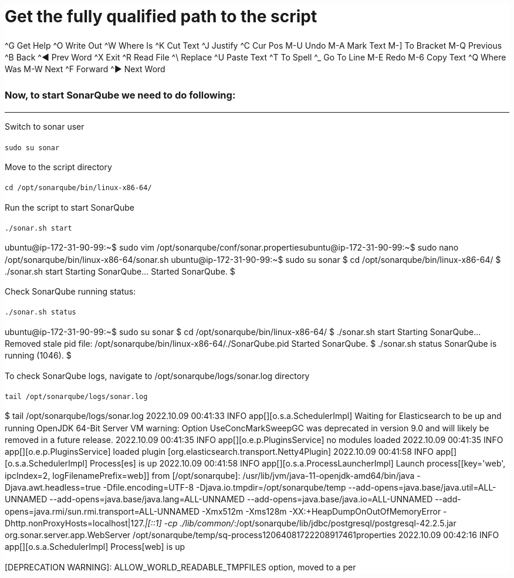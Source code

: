 # Get the fully qualified path to the script

^G Get Help     ^O Write Out    ^W Where Is     ^K Cut Text     ^J Justify      ^C Cur Pos      M-U Undo        M-A Mark Text   M-] To Bracket  M-Q Previous    ^B Back         ^◀ Prev Word
^X Exit         ^R Read File    ^\ Replace      ^U Paste Text   ^T To Spell     ^_ Go To Line   M-E Redo        M-6 Copy Text   ^Q Where Was    M-W Next        ^F Forward      ^▶ Next Word

### Now, to start SonarQube we need to do following:
-----------------------------------------------------

Switch to sonar user

`sudo su sonar`

Move to the script directory

`cd /opt/sonarqube/bin/linux-x86-64/`

Run the script to start SonarQube

`./sonar.sh start`

ubuntu@ip-172-31-90-99:~$ sudo vim /opt/sonarqube/conf/sonar.propertiesubuntu@ip-172-31-90-99:~$ sudo nano /opt/sonarqube/bin/linux-x86-64/sonar.sh
ubuntu@ip-172-31-90-99:~$ sudo su sonar
$ cd /opt/sonarqube/bin/linux-x86-64/
$ ./sonar.sh start
Starting SonarQube...
Started SonarQube.
$

Check SonarQube running status:

`./sonar.sh status`

ubuntu@ip-172-31-90-99:~$ sudo su sonar
$ cd /opt/sonarqube/bin/linux-x86-64/
$ ./sonar.sh start
Starting SonarQube...
Removed stale pid file: /opt/sonarqube/bin/linux-x86-64/./SonarQube.pid
Started SonarQube.
$ ./sonar.sh status
SonarQube is running (1046).
$

To check SonarQube logs, navigate to /opt/sonarqube/logs/sonar.log directory

`tail /opt/sonarqube/logs/sonar.log`

$ tail /opt/sonarqube/logs/sonar.log
2022.10.09 00:41:33 INFO  app[][o.s.a.SchedulerImpl] Waiting for Elasticsearch to be up and running
OpenJDK 64-Bit Server VM warning: Option UseConcMarkSweepGC was deprecated in version 9.0 and will likely be removed in a future release.
2022.10.09 00:41:35 INFO  app[][o.e.p.PluginsService] no modules loaded
2022.10.09 00:41:35 INFO  app[][o.e.p.PluginsService] loaded plugin [org.elasticsearch.transport.Netty4Plugin]
2022.10.09 00:41:58 INFO  app[][o.s.a.SchedulerImpl] Process[es] is up
2022.10.09 00:41:58 INFO  app[][o.s.a.ProcessLauncherImpl] Launch process[[key='web', ipcIndex=2, logFilenamePrefix=web]] from [/opt/sonarqube]: /usr/lib/jvm/java-11-openjdk-amd64/bin/java -Djava.awt.headless=true -Dfile.encoding=UTF-8 -Djava.io.tmpdir=/opt/sonarqube/temp --add-opens=java.base/java.util=ALL-UNNAMED --add-opens=java.base/java.lang=ALL-UNNAMED --add-opens=java.base/java.io=ALL-UNNAMED --add-opens=java.rmi/sun.rmi.transport=ALL-UNNAMED -Xmx512m -Xms128m -XX:+HeapDumpOnOutOfMemoryError -Dhttp.nonProxyHosts=localhost|127.*|[::1] -cp ./lib/common/*:/opt/sonarqube/lib/jdbc/postgresql/postgresql-42.2.5.jar org.sonar.server.app.WebServer /opt/sonarqube/temp/sq-process12064081722208917461properties
2022.10.09 00:42:16 INFO  app[][o.s.a.SchedulerImpl] Process[web] is up

[DEPRECATION WARNING]: ALLOW_WORLD_READABLE_TMPFILES option, moved to a per 